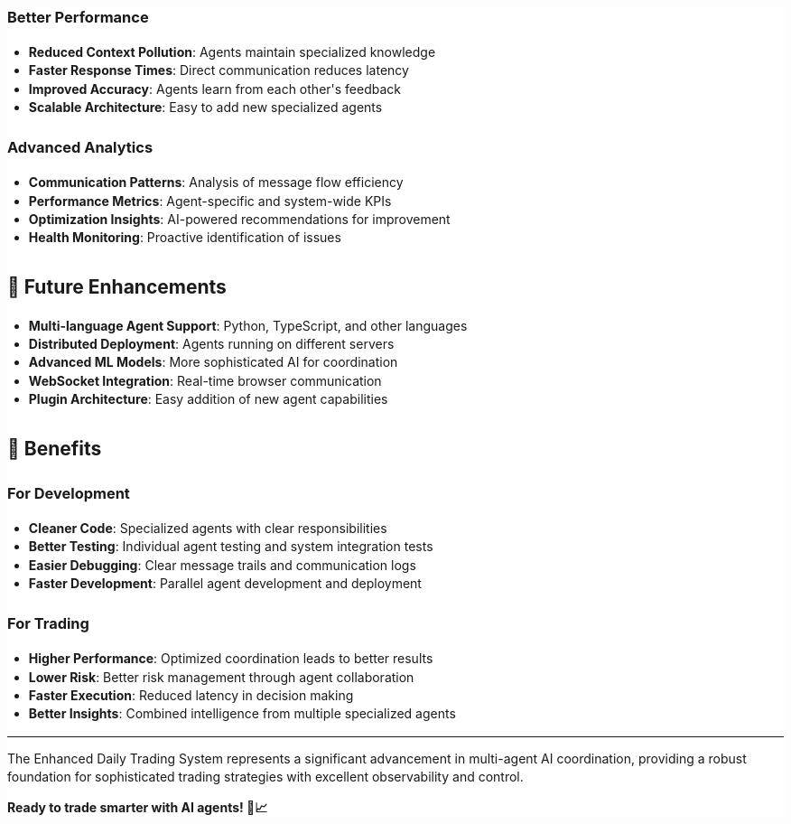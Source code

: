 ### Better Performance
- **Reduced Context Pollution**: Agents maintain specialized knowledge
- **Faster Response Times**: Direct communication reduces latency  
- **Improved Accuracy**: Agents learn from each other's feedback
- **Scalable Architecture**: Easy to add new specialized agents

### Advanced Analytics
- **Communication Patterns**: Analysis of message flow efficiency
- **Performance Metrics**: Agent-specific and system-wide KPIs
- **Optimization Insights**: AI-powered recommendations for improvement
- **Health Monitoring**: Proactive identification of issues

## 🔮 Future Enhancements

- **Multi-language Agent Support**: Python, TypeScript, and other languages
- **Distributed Deployment**: Agents running on different servers
- **Advanced ML Models**: More sophisticated AI for coordination
- **WebSocket Integration**: Real-time browser communication
- **Plugin Architecture**: Easy addition of new agent capabilities

## 🎉 Benefits

### For Development
- **Cleaner Code**: Specialized agents with clear responsibilities
- **Better Testing**: Individual agent testing and system integration tests
- **Easier Debugging**: Clear message trails and communication logs
- **Faster Development**: Parallel agent development and deployment

### For Trading
- **Higher Performance**: Optimized coordination leads to better results
- **Lower Risk**: Better risk management through agent collaboration
- **Faster Execution**: Reduced latency in decision making
- **Better Insights**: Combined intelligence from multiple specialized agents

---

The Enhanced Daily Trading System represents a significant advancement in multi-agent AI coordination, providing a robust foundation for sophisticated trading strategies with excellent observability and control.

**Ready to trade smarter with AI agents! 🚀📈**
